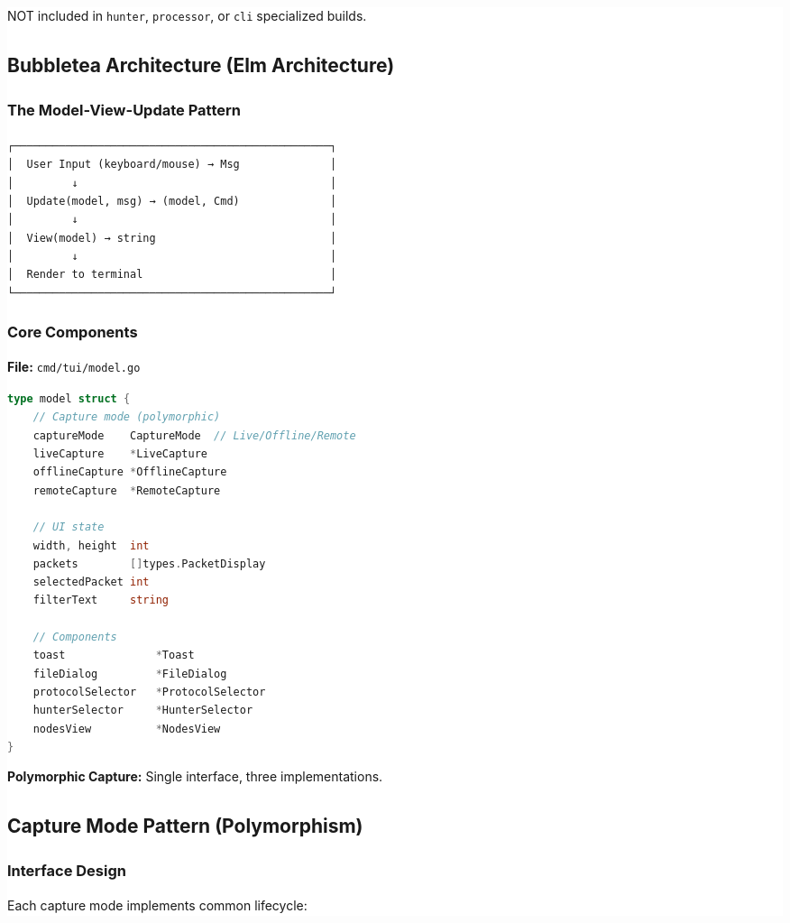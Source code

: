 NOT included in `hunter`, `processor`, or `cli` specialized builds.

## Bubbletea Architecture (Elm Architecture)

### The Model-View-Update Pattern

```
┌─────────────────────────────────────────────────┐
│  User Input (keyboard/mouse) → Msg              │
│         ↓                                       │
│  Update(model, msg) → (model, Cmd)              │
│         ↓                                       │
│  View(model) → string                           │
│         ↓                                       │
│  Render to terminal                             │
└─────────────────────────────────────────────────┘
```

### Core Components

**File:** `cmd/tui/model.go`

```go
type model struct {
    // Capture mode (polymorphic)
    captureMode    CaptureMode  // Live/Offline/Remote
    liveCapture    *LiveCapture
    offlineCapture *OfflineCapture
    remoteCapture  *RemoteCapture

    // UI state
    width, height  int
    packets        []types.PacketDisplay
    selectedPacket int
    filterText     string

    // Components
    toast              *Toast
    fileDialog         *FileDialog
    protocolSelector   *ProtocolSelector
    hunterSelector     *HunterSelector
    nodesView          *NodesView
}
```

**Polymorphic Capture:** Single interface, three implementations.

## Capture Mode Pattern (Polymorphism)

### Interface Design

Each capture mode implements common lifecycle:
